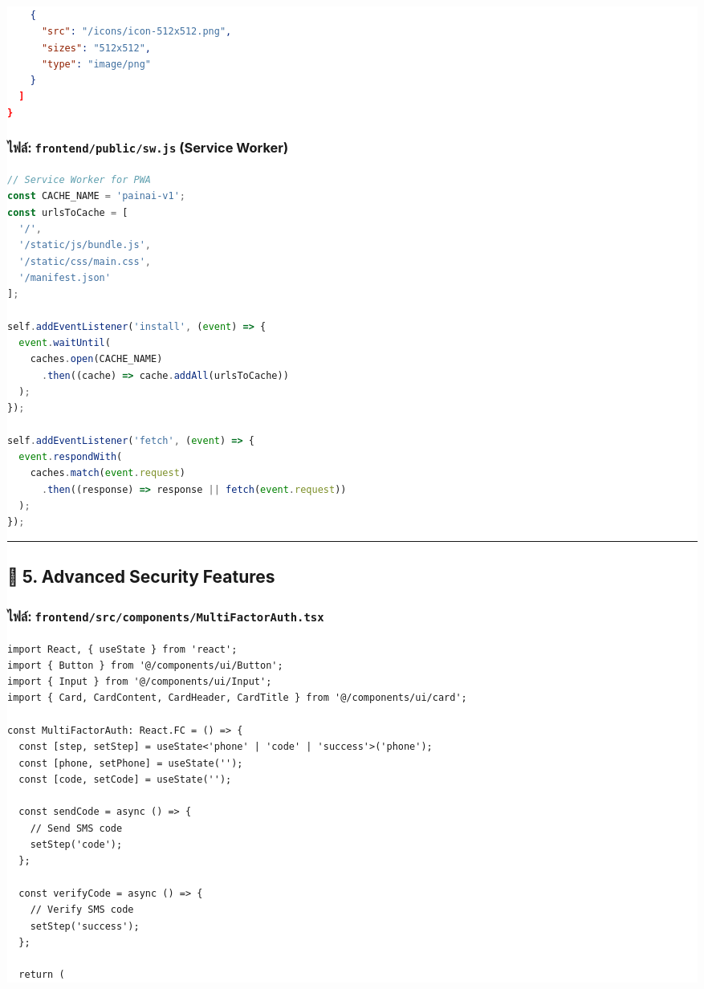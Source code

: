 ```json
    {
      "src": "/icons/icon-512x512.png",
      "sizes": "512x512",
      "type": "image/png"
    }
  ]
}
```

### **ไฟล์**: `frontend/public/sw.js` (Service Worker)

```javascript
// Service Worker for PWA
const CACHE_NAME = 'painai-v1';
const urlsToCache = [
  '/',
  '/static/js/bundle.js',
  '/static/css/main.css',
  '/manifest.json'
];

self.addEventListener('install', (event) => {
  event.waitUntil(
    caches.open(CACHE_NAME)
      .then((cache) => cache.addAll(urlsToCache))
  );
});

self.addEventListener('fetch', (event) => {
  event.respondWith(
    caches.match(event.request)
      .then((response) => response || fetch(event.request))
  );
});
```

---

## 🔐 **5. Advanced Security Features**

### **ไฟล์**: `frontend/src/components/MultiFactorAuth.tsx`

```tsx
import React, { useState } from 'react';
import { Button } from '@/components/ui/Button';
import { Input } from '@/components/ui/Input';
import { Card, CardContent, CardHeader, CardTitle } from '@/components/ui/card';

const MultiFactorAuth: React.FC = () => {
  const [step, setStep] = useState<'phone' | 'code' | 'success'>('phone');
  const [phone, setPhone] = useState('');
  const [code, setCode] = useState('');

  const sendCode = async () => {
    // Send SMS code
    setStep('code');
  };

  const verifyCode = async () => {
    // Verify SMS code
    setStep('success');
  };

  return (
```